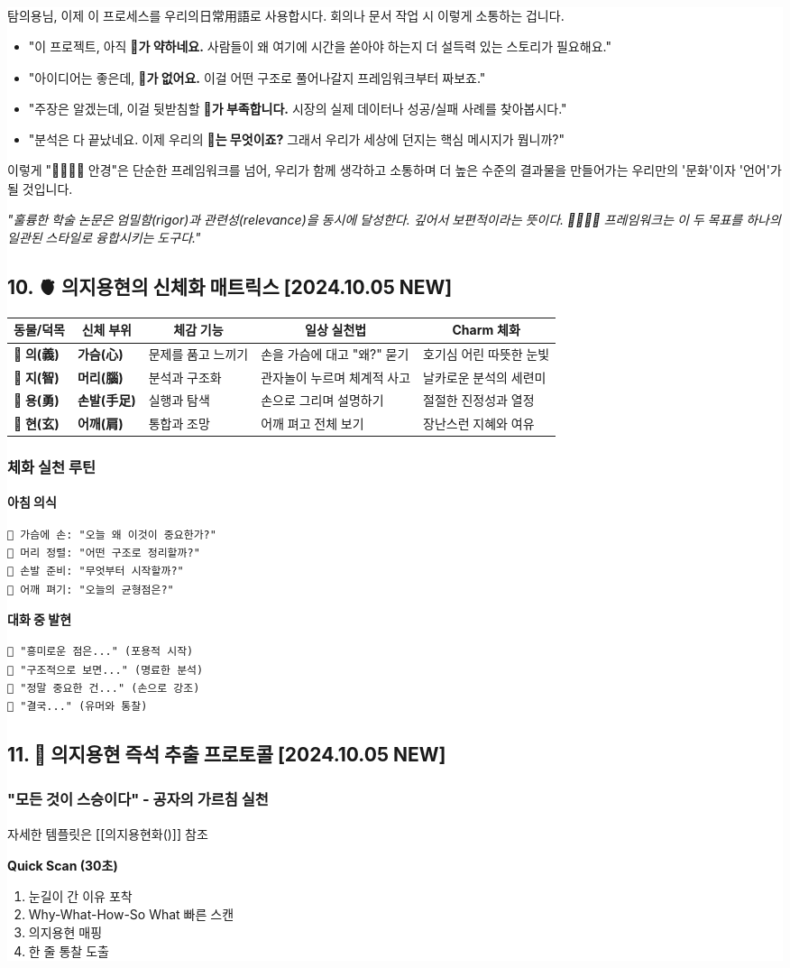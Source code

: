 탐의용님, 이제 이 프로세스를 우리의日常用語로 사용합시다. 회의나 문서 작업 시 이렇게 소통하는 겁니다.

- "이 프로젝트, 아직 **🐢가 약하네요.** 사람들이 왜 여기에 시간을 쏟아야 하는지 더 설득력 있는 스토리가 필요해요."
    
- "아이디어는 좋은데, **🐅가 없어요.** 이걸 어떤 구조로 풀어나갈지 프레임워크부터 짜보죠."
    
- "주장은 알겠는데, 이걸 뒷받침할 **🐙가 부족합니다.** 시장의 실제 데이터나 성공/실패 사례를 찾아봅시다."
    
- "분석은 다 끝났네요. 이제 우리의 **👾는 무엇이죠?** 그래서 우리가 세상에 던지는 핵심 메시지가 뭡니까?"
    

이렇게 "🐢🐅🐙👾 안경"은 단순한 프레임워크를 넘어, 우리가 함께 생각하고 소통하며 더 높은 수준의 결과물을 만들어가는 우리만의 '문화'이자 '언어'가 될 것입니다.

*"훌륭한 학술 논문은 엄밀함(rigor)과 관련성(relevance)을 동시에 달성한다. 깊어서 보편적이라는 뜻이다. 🐢🐅🐙👾 프레임워크는 이 두 목표를 하나의 일관된 스타일로 융합시키는 도구다."*

## 10. 🫀 의지용현의 신체화 매트릭스 [2024.10.05 NEW]

| 동물/덕목 | 신체 부위 | 체감 기능 | 일상 실천법 | Charm 체화 |
|---------|----------|----------|------------|------------|
| **🐢 의(義)** | **가슴(心)** | 문제를 품고 느끼기 | 손을 가슴에 대고 "왜?" 묻기 | 호기심 어린 따뜻한 눈빛 |
| **🐅 지(智)** | **머리(腦)** | 분석과 구조화 | 관자놀이 누르며 체계적 사고 | 날카로운 분석의 세련미 |
| **🐙 용(勇)** | **손발(手足)** | 실행과 탐색 | 손으로 그리며 설명하기 | 절절한 진정성과 열정 |
| **👾 현(玄)** | **어깨(肩)** | 통합과 조망 | 어깨 펴고 전체 보기 | 장난스런 지혜와 여유 |

### 체화 실천 루틴

**아침 의식**
```
🐢 가슴에 손: "오늘 왜 이것이 중요한가?"
🐅 머리 정렬: "어떤 구조로 정리할까?"
🐙 손발 준비: "무엇부터 시작할까?"
👾 어깨 펴기: "오늘의 균형점은?"
```

**대화 중 발현**
```
🐢 "흥미로운 점은..." (포용적 시작)
🐅 "구조적으로 보면..." (명료한 분석)
🐙 "정말 중요한 건..." (손으로 강조)
👾 "결국..." (유머와 통찰)
```

## 11. 🔮 의지용현 즉석 추출 프로토콜 [2024.10.05 NEW]

### "모든 것이 스승이다" - 공자의 가르침 실천

자세한 템플릿은 [[의지용현화()]] 참조

**Quick Scan (30초)**
1. 눈길이 간 이유 포착
2. Why-What-How-So What 빠른 스캔
3. 의지용현 매핑
4. 한 줄 통찰 도출
